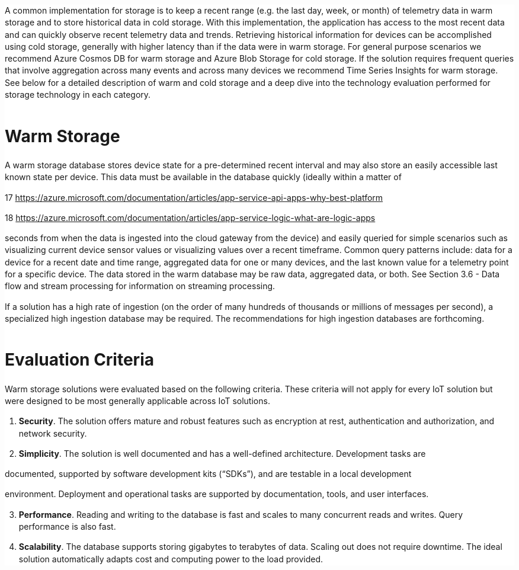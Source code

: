 A common implementation for storage is to keep a recent range (e.g. the last day, week, or month) of telemetry data in warm storage and to store historical data in cold storage. With this implementation, the application has access to the most recent data and can quickly observe recent telemetry data and trends. Retrieving historical information for devices can be accomplished using cold storage, generally with higher latency than if the data were in warm storage. For general purpose scenarios we recommend Azure Cosmos DB for warm storage and Azure Blob Storage for cold storage. If the solution requires frequent queries that involve aggregation across many events and across many devices we recommend Time Series Insights for warm storage. See below for a detailed description of warm and cold storage and a deep dive into the technology evaluation performed for storage technology in each category.

# Warm Storage

A warm storage database stores device state for a pre-determined recent interval and may also store an easily accessible last known state per device. This data must be available in the database quickly (ideally within a matter of

17 <https://azure.microsoft.com/documentation/articles/app-service-api-apps-why-best-platform>

18 <https://azure.microsoft.com/documentation/articles/app-service-logic-what-are-logic-apps>

seconds from when the data is ingested into the cloud gateway from the device) and easily queried for simple scenarios such as visualizing current device sensor values or visualizing values over a recent timeframe. Common query patterns include: data for a device for a recent date and time range, aggregated data for one or many devices, and the last known value for a telemetry point for a specific device. The data stored in the warm database may be raw data, aggregated data, or both. See Section 3.6 - Data flow and stream processing for information on streaming processing.

If a solution has a high rate of ingestion (on the order of many hundreds of thousands or millions of messages per second), a specialized high ingestion database may be required. The recommendations for high ingestion databases are forthcoming.

# Evaluation Criteria

Warm storage solutions were evaluated based on the following criteria. These criteria will not apply for every IoT solution but were designed to be most generally applicable across IoT solutions.

1.  **Security**. The solution offers mature and robust features such as encryption at rest, authentication and authorization, and network security.

2.  **Simplicity**. The solution is well documented and has a well-defined architecture. Development tasks are

documented, supported by software development kits (“SDKs”), and are testable in a local development

environment. Deployment and operational tasks are supported by documentation, tools, and user interfaces.

3.  **Performance**. Reading and writing to the database is fast and scales to many concurrent reads and writes. Query performance is also fast.

4.  **Scalability**. The database supports storing gigabytes to terabytes of data. Scaling out does not require downtime. The ideal solution automatically adapts cost and computing power to the load provided.
